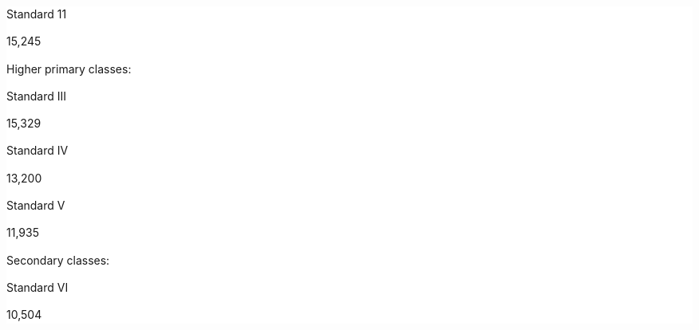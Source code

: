 <td><p>Standard 11</p></td>

<td><p>15,245</p></td>

</tr>

<tr>

<td><p></p></td>

<td colspan="2"><p>Higher primary classes:</p></td>

</tr>

<tr>

<td><p></p></td>

<td><p>Standard III</p></td>

<td><p>15,329</p></td>

</tr>

<tr>

<td><p></p></td>

<td><p>Standard IV</p></td>

<td><p>13,200</p></td>

</tr>

<tr>

<td><p></p></td>

<td><p>Standard V</p></td>

<td><p>11,935</p></td>

</tr>

<tr>

<td><p></p></td>

<td colspan="2"><p>Secondary classes:</p></td>

</tr>

<tr>

<td><p></p></td>

<td><p>Standard VI</p></td>

<td><p>10,504</p></td>

</tr>

<tr>

<td><p></p></td>
